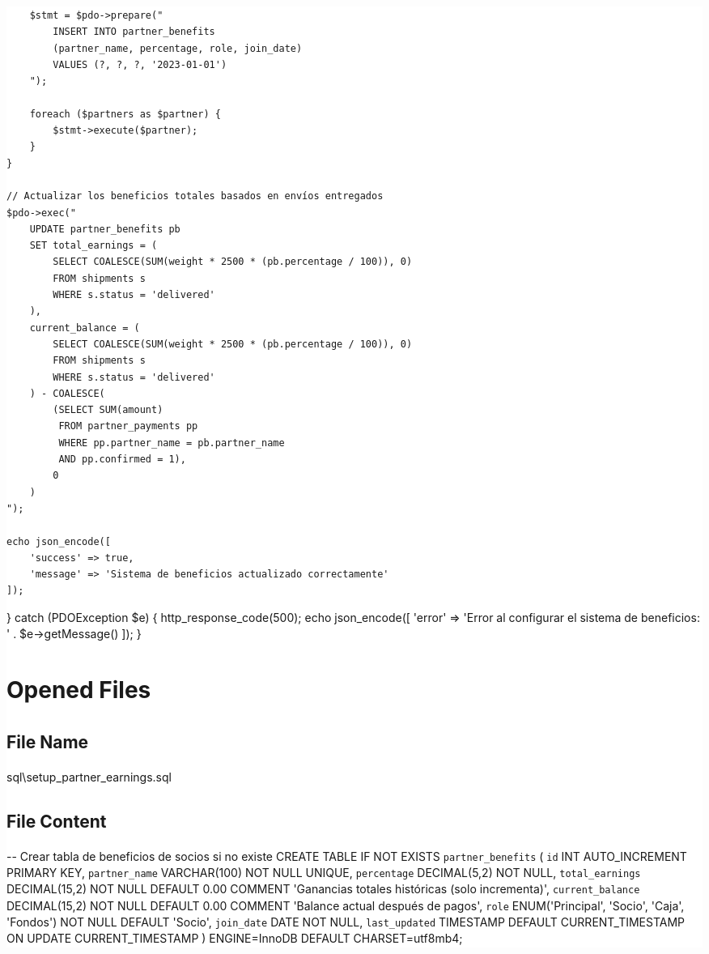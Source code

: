         $stmt = $pdo->prepare("
            INSERT INTO partner_benefits 
            (partner_name, percentage, role, join_date) 
            VALUES (?, ?, ?, '2023-01-01')
        ");
        
        foreach ($partners as $partner) {
            $stmt->execute($partner);
        }
    }
    
    // Actualizar los beneficios totales basados en envíos entregados
    $pdo->exec("
        UPDATE partner_benefits pb
        SET total_earnings = (
            SELECT COALESCE(SUM(weight * 2500 * (pb.percentage / 100)), 0)
            FROM shipments s
            WHERE s.status = 'delivered'
        ),
        current_balance = (
            SELECT COALESCE(SUM(weight * 2500 * (pb.percentage / 100)), 0)
            FROM shipments s
            WHERE s.status = 'delivered'
        ) - COALESCE(
            (SELECT SUM(amount)
             FROM partner_payments pp
             WHERE pp.partner_name = pb.partner_name
             AND pp.confirmed = 1),
            0
        )
    ");
    
    echo json_encode([
        'success' => true,
        'message' => 'Sistema de beneficios actualizado correctamente'
    ]);

} catch (PDOException $e) {
    http_response_code(500);
    echo json_encode([
        'error' => 'Error al configurar el sistema de beneficios: ' . $e->getMessage()
    ]);
}

# Opened Files
## File Name
sql\setup_partner_earnings.sql
## File Content
-- Crear tabla de beneficios de socios si no existe
CREATE TABLE IF NOT EXISTS `partner_benefits` (
    `id` INT AUTO_INCREMENT PRIMARY KEY,
    `partner_name` VARCHAR(100) NOT NULL UNIQUE,
    `percentage` DECIMAL(5,2) NOT NULL,
    `total_earnings` DECIMAL(15,2) NOT NULL DEFAULT 0.00 COMMENT 'Ganancias totales históricas (solo incrementa)',
    `current_balance` DECIMAL(15,2) NOT NULL DEFAULT 0.00 COMMENT 'Balance actual después de pagos',
    `role` ENUM('Principal', 'Socio', 'Caja', 'Fondos') NOT NULL DEFAULT 'Socio',
    `join_date` DATE NOT NULL,
    `last_updated` TIMESTAMP DEFAULT CURRENT_TIMESTAMP ON UPDATE CURRENT_TIMESTAMP
) ENGINE=InnoDB DEFAULT CHARSET=utf8mb4;
